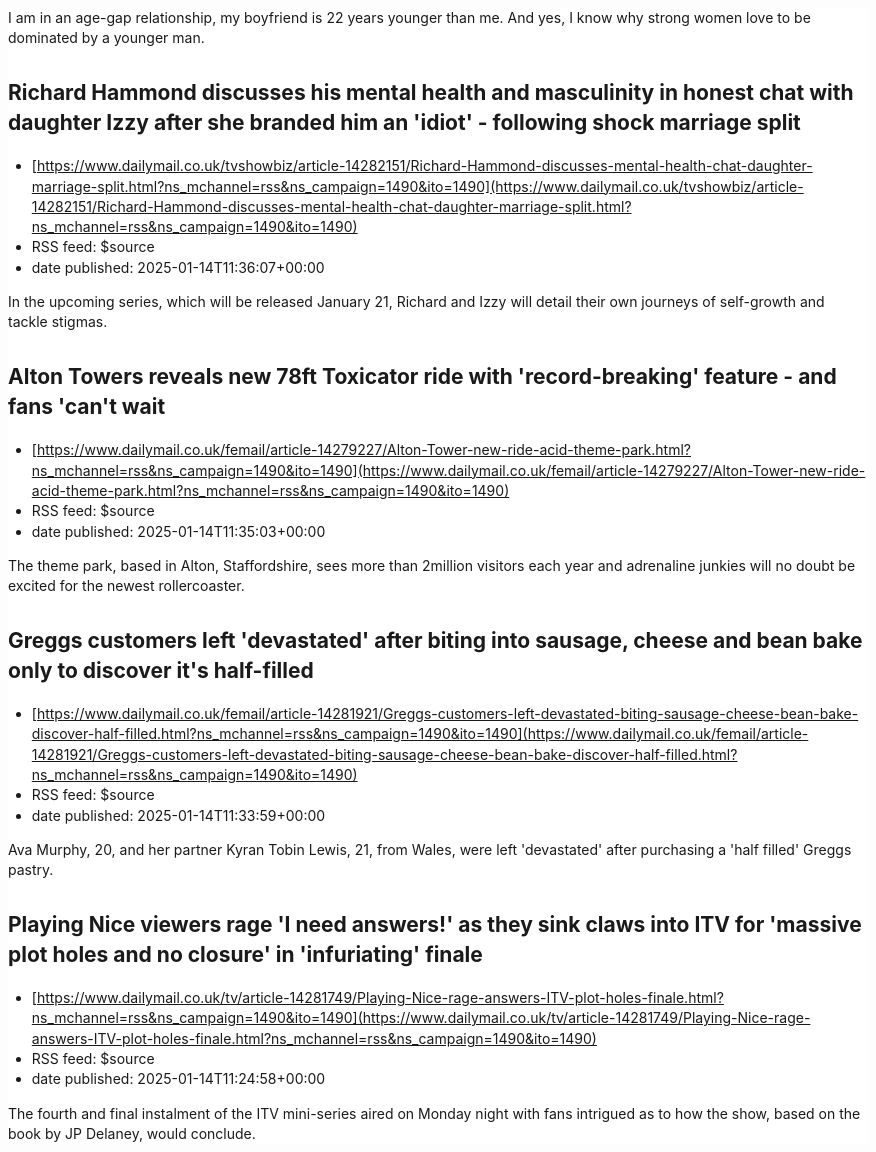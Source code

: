 I am in an age-gap relationship, my boyfriend is 22 years younger than me. And yes, I know why strong women love to be dominated by a younger man.

## Richard Hammond discusses his mental health and masculinity in honest chat with daughter Izzy after she branded him an 'idiot' - following shock marriage split
 - [https://www.dailymail.co.uk/tvshowbiz/article-14282151/Richard-Hammond-discusses-mental-health-chat-daughter-marriage-split.html?ns_mchannel=rss&ns_campaign=1490&ito=1490](https://www.dailymail.co.uk/tvshowbiz/article-14282151/Richard-Hammond-discusses-mental-health-chat-daughter-marriage-split.html?ns_mchannel=rss&ns_campaign=1490&ito=1490)
 - RSS feed: $source
 - date published: 2025-01-14T11:36:07+00:00

In the upcoming series, which will be released January 21, Richard and Izzy will detail their own journeys of self-growth and tackle stigmas.

## Alton Towers reveals new 78ft Toxicator ride with 'record-breaking' feature - and fans 'can't wait
 - [https://www.dailymail.co.uk/femail/article-14279227/Alton-Tower-new-ride-acid-theme-park.html?ns_mchannel=rss&ns_campaign=1490&ito=1490](https://www.dailymail.co.uk/femail/article-14279227/Alton-Tower-new-ride-acid-theme-park.html?ns_mchannel=rss&ns_campaign=1490&ito=1490)
 - RSS feed: $source
 - date published: 2025-01-14T11:35:03+00:00

The theme park, based in Alton, Staffordshire, sees more than 2million visitors each year and adrenaline junkies will no doubt be excited for the newest rollercoaster.

## Greggs customers left 'devastated' after biting into sausage, cheese and bean bake only to discover it's half-filled
 - [https://www.dailymail.co.uk/femail/article-14281921/Greggs-customers-left-devastated-biting-sausage-cheese-bean-bake-discover-half-filled.html?ns_mchannel=rss&ns_campaign=1490&ito=1490](https://www.dailymail.co.uk/femail/article-14281921/Greggs-customers-left-devastated-biting-sausage-cheese-bean-bake-discover-half-filled.html?ns_mchannel=rss&ns_campaign=1490&ito=1490)
 - RSS feed: $source
 - date published: 2025-01-14T11:33:59+00:00

Ava Murphy, 20, and her partner Kyran Tobin Lewis, 21, from Wales, were left 'devastated' after purchasing a 'half filled' Greggs pastry.

## Playing Nice viewers rage 'I need answers!' as they sink claws into ITV for 'massive plot holes and no closure' in 'infuriating' finale
 - [https://www.dailymail.co.uk/tv/article-14281749/Playing-Nice-rage-answers-ITV-plot-holes-finale.html?ns_mchannel=rss&ns_campaign=1490&ito=1490](https://www.dailymail.co.uk/tv/article-14281749/Playing-Nice-rage-answers-ITV-plot-holes-finale.html?ns_mchannel=rss&ns_campaign=1490&ito=1490)
 - RSS feed: $source
 - date published: 2025-01-14T11:24:58+00:00

The fourth and final instalment of the ITV mini-series aired on Monday night with fans intrigued as to how the show, based on the book by JP Delaney, would conclude.
